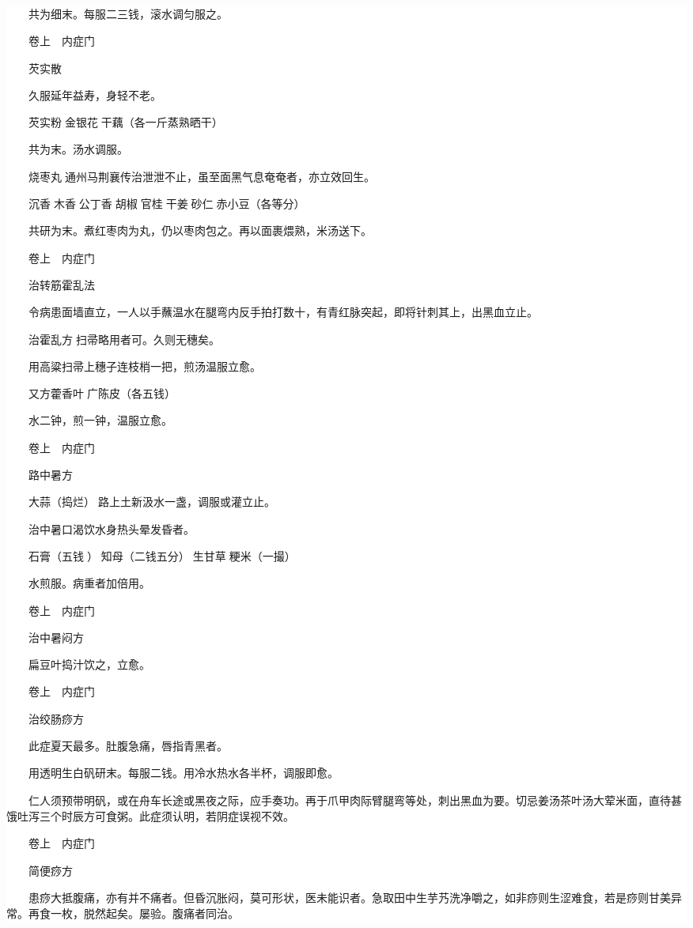 　　共为细末。每服二三钱，滚水调匀服之。

　　卷上　内症门

　　芡实散

　　久服延年益寿，身轻不老。

　　芡实粉 金银花 干藕（各一斤蒸熟晒干）

　　共为末。汤水调服。

　　烧枣丸 通州马荆襄传治泄泄不止，虽至面黑气息奄奄者，亦立效回生。

　　沉香 木香 公丁香 胡椒 官桂 干姜 砂仁 赤小豆（各等分）

　　共研为末。煮红枣肉为丸，仍以枣肉包之。再以面裹煨熟，米汤送下。

　　卷上　内症门

　　治转筋霍乱法

　　令病患面墙直立，一人以手蘸温水在腿弯内反手拍打数十，有青红脉突起，即将针刺其上，出黑血立止。

　　治霍乱方 扫帚略用者可。久则无穗矣。

　　用高粱扫帚上穗子连枝梢一把，煎汤温服立愈。

　　又方藿香叶 广陈皮（各五钱）

　　水二钟，煎一钟，温服立愈。

　　卷上　内症门

　　路中暑方

　　大蒜（捣烂） 路上土新汲水一盏，调服或灌立止。

　　治中暑口渴饮水身热头晕发昏者。

　　石膏（五钱 ） 知母（二钱五分） 生甘草 粳米（一撮）

　　水煎服。病重者加倍用。

　　卷上　内症门

　　治中暑闷方

　　扁豆叶捣汁饮之，立愈。

　　卷上　内症门

　　治绞肠痧方

　　此症夏天最多。肚腹急痛，唇指青黑者。

　　用透明生白矾研末。每服二钱。用冷水热水各半杯，调服即愈。

　　仁人须预带明矾，或在舟车长途或黑夜之际，应手奏功。再于爪甲肉际臂腿弯等处，刺出黑血为要。切忌姜汤茶叶汤大荤米面，直待甚饿吐泻三个时辰方可食粥。此症须认明，若阴症误视不效。

　　卷上　内症门

　　简便痧方

　　患痧大抵腹痛，亦有并不痛者。但昏沉胀闷，莫可形状，医未能识者。急取田中生芋艿洗净嚼之，如非痧则生涩难食，若是痧则甘美异常。再食一枚，脱然起矣。屡验。腹痛者同治。
